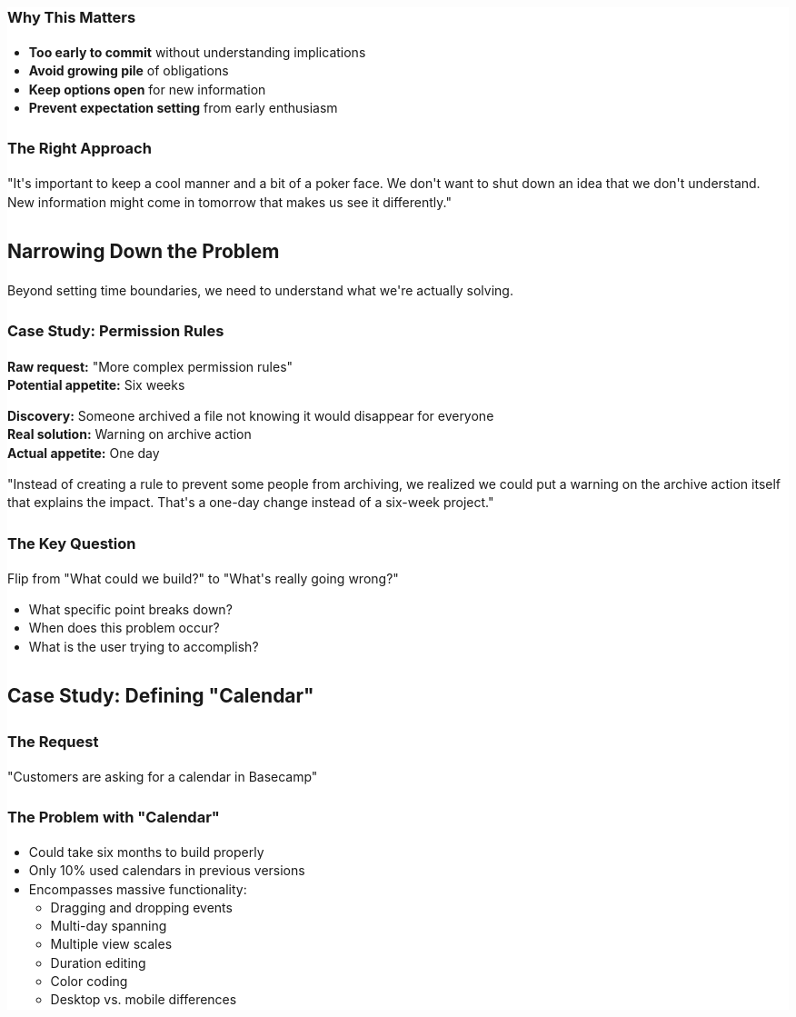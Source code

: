 ### Why This Matters
- **Too early to commit** without understanding implications
- **Avoid growing pile** of obligations
- **Keep options open** for new information
- **Prevent expectation setting** from early enthusiasm

### The Right Approach
"It's important to keep a cool manner and a bit of a poker face. We don't want to shut down an idea that we don't understand. New information might come in tomorrow that makes us see it differently."

## Narrowing Down the Problem

Beyond setting time boundaries, we need to understand what we're actually solving.

### Case Study: Permission Rules
**Raw request:** "More complex permission rules"  
**Potential appetite:** Six weeks

**Discovery:** Someone archived a file not knowing it would disappear for everyone  
**Real solution:** Warning on archive action  
**Actual appetite:** One day

"Instead of creating a rule to prevent some people from archiving, we realized we could put a warning on the archive action itself that explains the impact. That's a one-day change instead of a six-week project."

### The Key Question

Flip from "What could we build?" to "What's really going wrong?"

- What specific point breaks down?
- When does this problem occur?
- What is the user trying to accomplish?

## Case Study: Defining "Calendar"

### The Request
"Customers are asking for a calendar in Basecamp"

### The Problem with "Calendar"
- Could take six months to build properly
- Only 10% used calendars in previous versions
- Encompasses massive functionality:
  - Dragging and dropping events
  - Multi-day spanning
  - Multiple view scales
  - Duration editing
  - Color coding
  - Desktop vs. mobile differences
